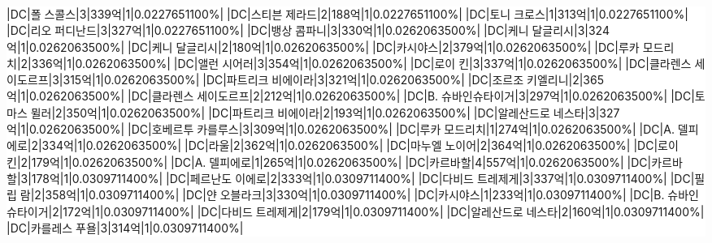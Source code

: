 |DC|폴 스콜스|3|339억|1|0.0227651100%|
|DC|스티븐 제라드|2|188억|1|0.0227651100%|
|DC|토니 크로스|1|313억|1|0.0227651100%|
|DC|리오 퍼디난드|3|327억|1|0.0227651100%|
|DC|뱅상 콤파니|3|330억|1|0.0262063500%|
|DC|케니 달글리시|3|324억|1|0.0262063500%|
|DC|케니 달글리시|2|180억|1|0.0262063500%|
|DC|카시야스|2|379억|1|0.0262063500%|
|DC|루카 모드리치|2|336억|1|0.0262063500%|
|DC|앨런 시어러|3|354억|1|0.0262063500%|
|DC|로이 킨|3|337억|1|0.0262063500%|
|DC|클라렌스 세이도르프|3|315억|1|0.0262063500%|
|DC|파트리크 비에이라|3|321억|1|0.0262063500%|
|DC|조르조 키엘리니|2|365억|1|0.0262063500%|
|DC|클라렌스 세이도르프|2|212억|1|0.0262063500%|
|DC|B. 슈바인슈타이거|3|297억|1|0.0262063500%|
|DC|토마스 뮐러|2|350억|1|0.0262063500%|
|DC|파트리크 비에이라|2|193억|1|0.0262063500%|
|DC|알레산드로 네스타|3|327억|1|0.0262063500%|
|DC|호베르투 카를루스|3|309억|1|0.0262063500%|
|DC|루카 모드리치|1|274억|1|0.0262063500%|
|DC|A. 델피에로|2|334억|1|0.0262063500%|
|DC|라울|2|362억|1|0.0262063500%|
|DC|마누엘 노이어|2|364억|1|0.0262063500%|
|DC|로이 킨|2|179억|1|0.0262063500%|
|DC|A. 델피에로|1|265억|1|0.0262063500%|
|DC|카르바할|4|557억|1|0.0262063500%|
|DC|카르바할|3|178억|1|0.0309711400%|
|DC|페르난도 이에로|2|333억|1|0.0309711400%|
|DC|다비드 트레제게|3|337억|1|0.0309711400%|
|DC|필립 람|2|358억|1|0.0309711400%|
|DC|얀 오블라크|3|330억|1|0.0309711400%|
|DC|카시야스|1|233억|1|0.0309711400%|
|DC|B. 슈바인슈타이거|2|172억|1|0.0309711400%|
|DC|다비드 트레제게|2|179억|1|0.0309711400%|
|DC|알레산드로 네스타|2|160억|1|0.0309711400%|
|DC|카를레스 푸욜|3|314억|1|0.0309711400%|